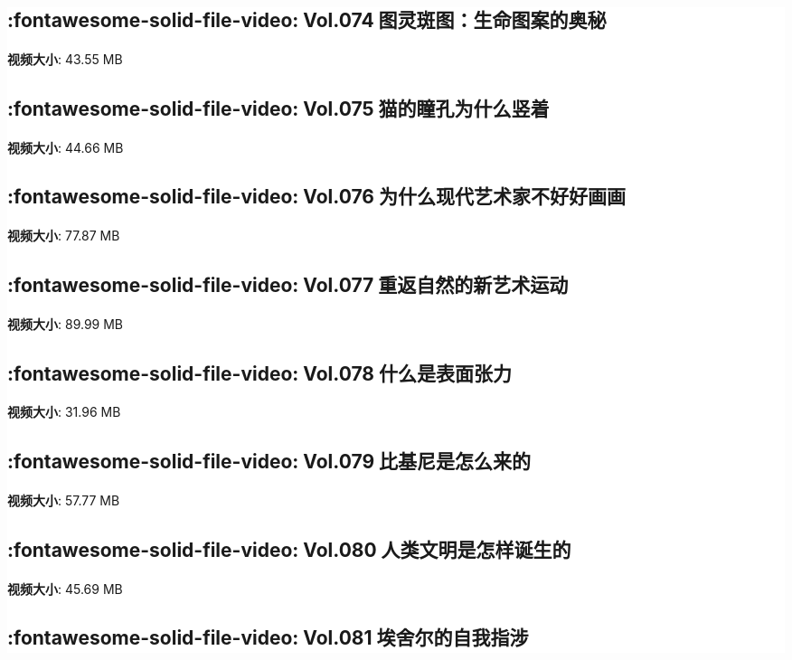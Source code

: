 <video id="V-2818530e2c3c24f81f77d3381d20d8f3" width="512" height="288" preload="none" playsinline webkit-playsinline></video>

## :fontawesome-solid-file-video: Vol.074 图灵斑图：生命图案的奥秘

**视频大小**: 43.55 MB

<video id="V-afd4f5b4b75a6245046c9d39ccc97eb3" width="512" height="288" preload="none" playsinline webkit-playsinline></video>

## :fontawesome-solid-file-video: Vol.075 猫的瞳孔为什么竖着

**视频大小**: 44.66 MB

<video id="V-a2847f254aad529a990c6c2501d6c3e4" width="512" height="288" preload="none" playsinline webkit-playsinline></video>

## :fontawesome-solid-file-video: Vol.076 为什么现代艺术家不好好画画

**视频大小**: 77.87 MB

<video id="V-a45a9a32cd23e03d8ef77344c4adcdd0" width="512" height="288" preload="none" playsinline webkit-playsinline></video>

## :fontawesome-solid-file-video: Vol.077 重返自然的新艺术运动

**视频大小**: 89.99 MB

<video id="V-3e33f898b84ca3373e1d43ae1a9769c4" width="512" height="288" preload="none" playsinline webkit-playsinline></video>

## :fontawesome-solid-file-video: Vol.078 什么是表面张力

**视频大小**: 31.96 MB

<video id="V-f742a4cb88fc48c72cde9f1e3c4e295b" width="512" height="288" preload="none" playsinline webkit-playsinline></video>

## :fontawesome-solid-file-video: Vol.079 比基尼是怎么来的

**视频大小**: 57.77 MB

<video id="V-cd464edb22abdb541c50182d504f301e" width="512" height="288" preload="none" playsinline webkit-playsinline></video>

## :fontawesome-solid-file-video: Vol.080 人类文明是怎样诞生的

**视频大小**: 45.69 MB

<video id="V-5b8ddf5323b448a2184c34e926382c25" width="512" height="288" preload="none" playsinline webkit-playsinline></video>

## :fontawesome-solid-file-video: Vol.081 埃舍尔的自我指涉
